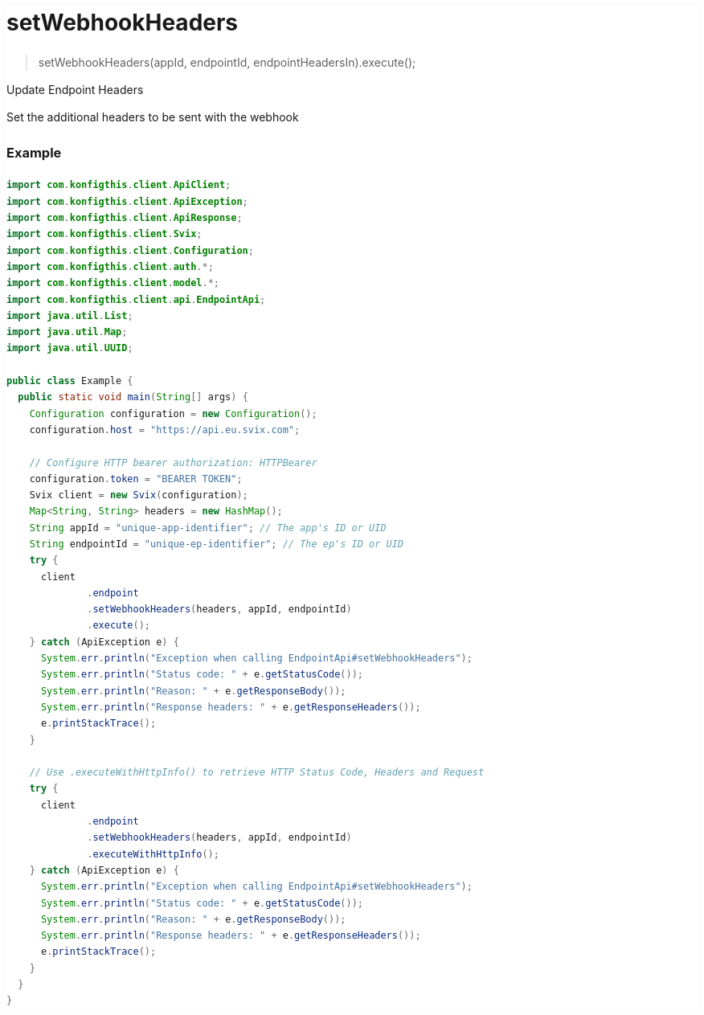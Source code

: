 <a name="setWebhookHeaders"></a>
# **setWebhookHeaders**
> setWebhookHeaders(appId, endpointId, endpointHeadersIn).execute();

Update Endpoint Headers

Set the additional headers to be sent with the webhook

### Example
```java
import com.konfigthis.client.ApiClient;
import com.konfigthis.client.ApiException;
import com.konfigthis.client.ApiResponse;
import com.konfigthis.client.Svix;
import com.konfigthis.client.Configuration;
import com.konfigthis.client.auth.*;
import com.konfigthis.client.model.*;
import com.konfigthis.client.api.EndpointApi;
import java.util.List;
import java.util.Map;
import java.util.UUID;

public class Example {
  public static void main(String[] args) {
    Configuration configuration = new Configuration();
    configuration.host = "https://api.eu.svix.com";
    
    // Configure HTTP bearer authorization: HTTPBearer
    configuration.token = "BEARER TOKEN";
    Svix client = new Svix(configuration);
    Map<String, String> headers = new HashMap();
    String appId = "unique-app-identifier"; // The app's ID or UID
    String endpointId = "unique-ep-identifier"; // The ep's ID or UID
    try {
      client
              .endpoint
              .setWebhookHeaders(headers, appId, endpointId)
              .execute();
    } catch (ApiException e) {
      System.err.println("Exception when calling EndpointApi#setWebhookHeaders");
      System.err.println("Status code: " + e.getStatusCode());
      System.err.println("Reason: " + e.getResponseBody());
      System.err.println("Response headers: " + e.getResponseHeaders());
      e.printStackTrace();
    }

    // Use .executeWithHttpInfo() to retrieve HTTP Status Code, Headers and Request
    try {
      client
              .endpoint
              .setWebhookHeaders(headers, appId, endpointId)
              .executeWithHttpInfo();
    } catch (ApiException e) {
      System.err.println("Exception when calling EndpointApi#setWebhookHeaders");
      System.err.println("Status code: " + e.getStatusCode());
      System.err.println("Reason: " + e.getResponseBody());
      System.err.println("Response headers: " + e.getResponseHeaders());
      e.printStackTrace();
    }
  }
}

```